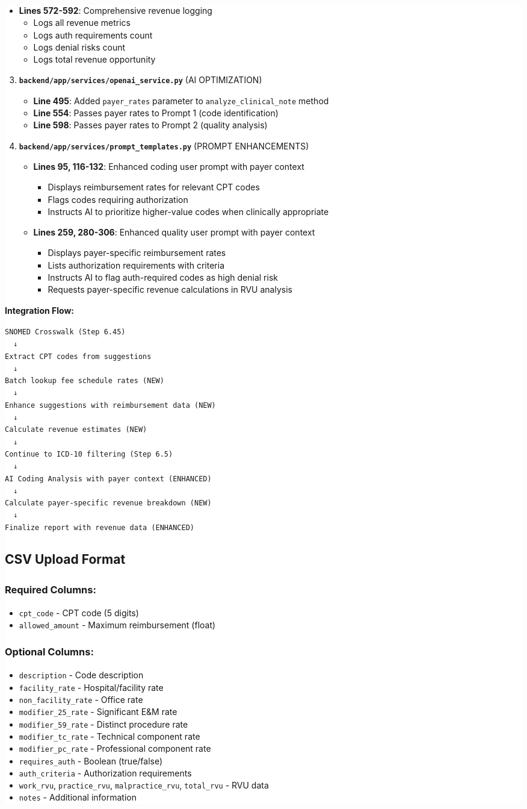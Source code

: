    - **Lines 572-592**: Comprehensive revenue logging
     - Logs all revenue metrics
     - Logs auth requirements count
     - Logs denial risks count
     - Logs total revenue opportunity

3. **`backend/app/services/openai_service.py`** (AI OPTIMIZATION)
   - **Line 495**: Added `payer_rates` parameter to `analyze_clinical_note` method
   - **Line 554**: Passes payer rates to Prompt 1 (code identification)
   - **Line 598**: Passes payer rates to Prompt 2 (quality analysis)

4. **`backend/app/services/prompt_templates.py`** (PROMPT ENHANCEMENTS)
   - **Lines 95, 116-132**: Enhanced coding user prompt with payer context
     - Displays reimbursement rates for relevant CPT codes
     - Flags codes requiring authorization
     - Instructs AI to prioritize higher-value codes when clinically appropriate

   - **Lines 259, 280-306**: Enhanced quality user prompt with payer context
     - Displays payer-specific reimbursement rates
     - Lists authorization requirements with criteria
     - Instructs AI to flag auth-required codes as high denial risk
     - Requests payer-specific revenue calculations in RVU analysis

**Integration Flow:**
```
SNOMED Crosswalk (Step 6.45)
  ↓
Extract CPT codes from suggestions
  ↓
Batch lookup fee schedule rates (NEW)
  ↓
Enhance suggestions with reimbursement data (NEW)
  ↓
Calculate revenue estimates (NEW)
  ↓
Continue to ICD-10 filtering (Step 6.5)
  ↓
AI Coding Analysis with payer context (ENHANCED)
  ↓
Calculate payer-specific revenue breakdown (NEW)
  ↓
Finalize report with revenue data (ENHANCED)
```

## CSV Upload Format

### Required Columns:
- `cpt_code` - CPT code (5 digits)
- `allowed_amount` - Maximum reimbursement (float)

### Optional Columns:
- `description` - Code description
- `facility_rate` - Hospital/facility rate
- `non_facility_rate` - Office rate
- `modifier_25_rate` - Significant E&M rate
- `modifier_59_rate` - Distinct procedure rate
- `modifier_tc_rate` - Technical component rate
- `modifier_pc_rate` - Professional component rate
- `requires_auth` - Boolean (true/false)
- `auth_criteria` - Authorization requirements
- `work_rvu`, `practice_rvu`, `malpractice_rvu`, `total_rvu` - RVU data
- `notes` - Additional information

